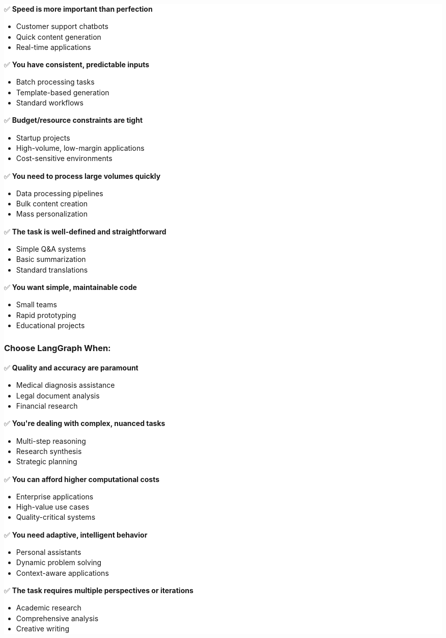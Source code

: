 ✅ **Speed is more important than perfection**
- Customer support chatbots
- Quick content generation
- Real-time applications

✅ **You have consistent, predictable inputs**
- Batch processing tasks
- Template-based generation
- Standard workflows

✅ **Budget/resource constraints are tight**
- Startup projects
- High-volume, low-margin applications
- Cost-sensitive environments

✅ **You need to process large volumes quickly**
- Data processing pipelines
- Bulk content creation
- Mass personalization

✅ **The task is well-defined and straightforward**
- Simple Q&A systems
- Basic summarization
- Standard translations

✅ **You want simple, maintainable code**
- Small teams
- Rapid prototyping
- Educational projects

### **Choose LangGraph When:**

✅ **Quality and accuracy are paramount**
- Medical diagnosis assistance
- Legal document analysis
- Financial research

✅ **You're dealing with complex, nuanced tasks**
- Multi-step reasoning
- Research synthesis
- Strategic planning

✅ **You can afford higher computational costs**
- Enterprise applications
- High-value use cases
- Quality-critical systems

✅ **You need adaptive, intelligent behavior**
- Personal assistants
- Dynamic problem solving
- Context-aware applications

✅ **The task requires multiple perspectives or iterations**
- Academic research
- Comprehensive analysis
- Creative writing

